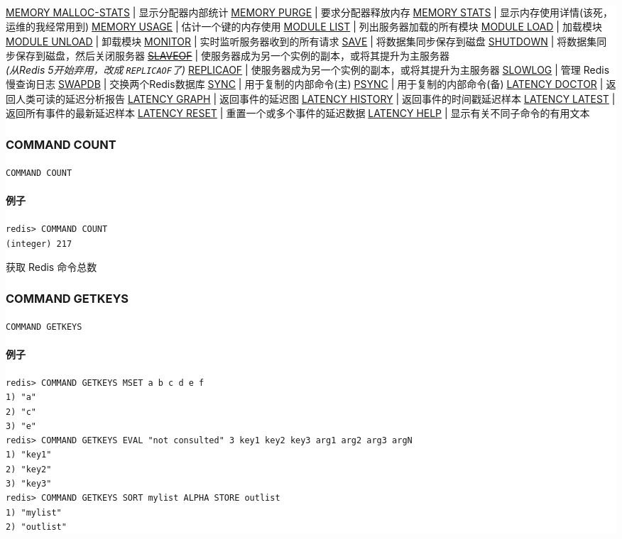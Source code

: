 [MEMORY MALLOC-STATS](https://redis.io/commands/memory-malloc-stats) | 显示分配器内部统计
[MEMORY PURGE](https://redis.io/commands/memory-purge)               | 要求分配器释放内存
[MEMORY STATS](https://redis.io/commands/memory-stats)               | 显示内存使用详情(该死，运维的我经常用到)
[MEMORY USAGE](https://redis.io/commands/memory-usage)              | 估计一个键的内存使用
[MODULE LIST](https://redis.io/commands/module-list)                 | 列出服务器加载的所有模块
[MODULE LOAD](https://redis.io/commands/module-load)                | 加载模块
[MODULE UNLOAD](https://redis.io/commands/module-unload)            | 卸载模块
[MONITOR](https://redis.io/commands/monitor)                         | 实时监听服务器收到的所有请求
[SAVE](https://redis.io/commands/save)                               | 将数据集同步保存到磁盘
[SHUTDOWN](https://redis.io/commands/shutdown)                      | 将数据集同步保存到磁盘，然后关闭服务器
[~~SLAVEOF~~](https://redis.io/commands/slaveof)   | 使服务器成为另一个实例的副本，或将其提升为主服务器<br> _(从Redis 5开始<red>弃用</red>，改成 `REPLICAOF`了)_
[REPLICAOF](https://redis.io/commands/replicaof)                    | 使服务器成为另一个实例的副本，或将其提升为主服务器
[SLOWLOG](https://redis.io/commands/slowlog)                        | 管理 Redis 慢查询日志
[SWAPDB](https://redis.io/commands/swapdb)                          | 交换两个Redis数据库
[SYNC](https://redis.io/commands/sync)                               | 用于复制的内部命令(主)
[PSYNC](https://redis.io/commands/psync)                            | 用于复制的内部命令(备)
[LATENCY DOCTOR](https://redis.io/commands/latency-doctor)           | 返回人类可读的延迟分析报告
[LATENCY GRAPH](https://redis.io/commands/latency-graph)            | 返回事件的延迟图
[LATENCY HISTORY](https://redis.io/commands/latency-history)        | 返回事件的时间戳延迟样本
[LATENCY LATEST](https://redis.io/commands/latency-latest)           | 返回所有事件的最新延迟样本
[LATENCY RESET](https://redis.io/commands/latency-reset)            | 重置一个或多个事件的延迟数据
[LATENCY HELP](https://redis.io/commands/latency-help)               | 显示有关不同子命令的有用文本

### COMMAND COUNT

```
COMMAND COUNT
```

#### 例子

```shell
redis> COMMAND COUNT
(integer) 217
```

获取 Redis 命令总数

### COMMAND GETKEYS

```
COMMAND GETKEYS
```

#### 例子

```shell
redis> COMMAND GETKEYS MSET a b c d e f
1) "a"
2) "c"
3) "e"
redis> COMMAND GETKEYS EVAL "not consulted" 3 key1 key2 key3 arg1 arg2 arg3 argN
1) "key1"
2) "key2"
3) "key3"
redis> COMMAND GETKEYS SORT mylist ALPHA STORE outlist
1) "mylist"
2) "outlist"
```
